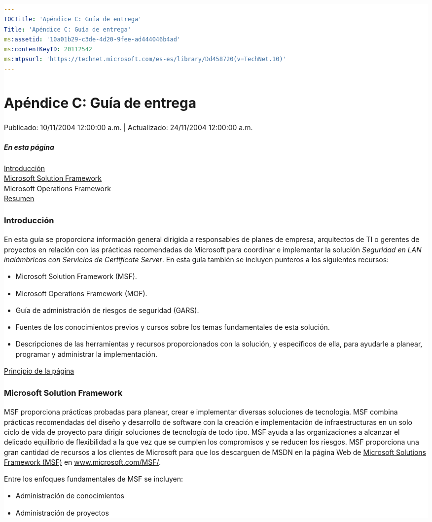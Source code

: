 ```yaml
---
TOCTitle: 'Apéndice C: Guía de entrega'
Title: 'Apéndice C: Guía de entrega'
ms:assetid: '10a01b29-c3de-4d20-9fee-ad444046b4ad'
ms:contentKeyID: 20112542
ms:mtpsurl: 'https://technet.microsoft.com/es-es/library/Dd458720(v=TechNet.10)'
---
```


Apéndice C: Guía de entrega
===========================

Publicado: 10/11/2004 12:00:00 a.m. | Actualizado: 24/11/2004 12:00:00 a.m.

##### En esta página

[](#edaa)[Introducción](#edaa)  
[](#ecaa)[Microsoft Solution Framework](#ecaa)  
[](#ebaa)[Microsoft Operations Framework](#ebaa)  
[](#eaaa)[Resumen](#eaaa)

### Introducción

En esta guía se proporciona información general dirigida a responsables de planes de empresa, arquitectos de TI o gerentes de proyectos en relación con las prácticas recomendadas de Microsoft para coordinar e implementar la solución *Seguridad en LAN inalámbricas con Servicios de Certificate Server*. En esta guía también se incluyen punteros a los siguientes recursos:

-   Microsoft Solution Framework (MSF).

-   Microsoft Operations Framework (MOF).

-   Guía de administración de riesgos de seguridad (GARS).

-   Fuentes de los conocimientos previos y cursos sobre los temas fundamentales de esta solución.

-   Descripciones de las herramientas y recursos proporcionados con la solución, y específicos de ella, para ayudarle a planear, programar y administrar la implementación.

[](#mainsection)[Principio de la página](#mainsection)

### Microsoft Solution Framework

MSF proporciona prácticas probadas para planear, crear e implementar diversas soluciones de tecnología. MSF combina prácticas recomendadas del diseño y desarrollo de software con la creación e implementación de infraestructuras en un solo ciclo de vida de proyecto para dirigir soluciones de tecnología de todo tipo. MSF ayuda a las organizaciones a alcanzar el delicado equilibrio de flexibilidad a la que vez que se cumplen los compromisos y se reducen los riesgos. MSF proporciona una gran cantidad de recursos a los clientes de Microsoft para que los descarguen de MSDN en la página Web de [Microsoft Solutions Framework (MSF)](http://www.microsoft.com/msf/) en www.microsoft.com/MSF/.

Entre los enfoques fundamentales de MSF se incluyen:

-   Administración de conocimientos

-   Administración de proyectos
